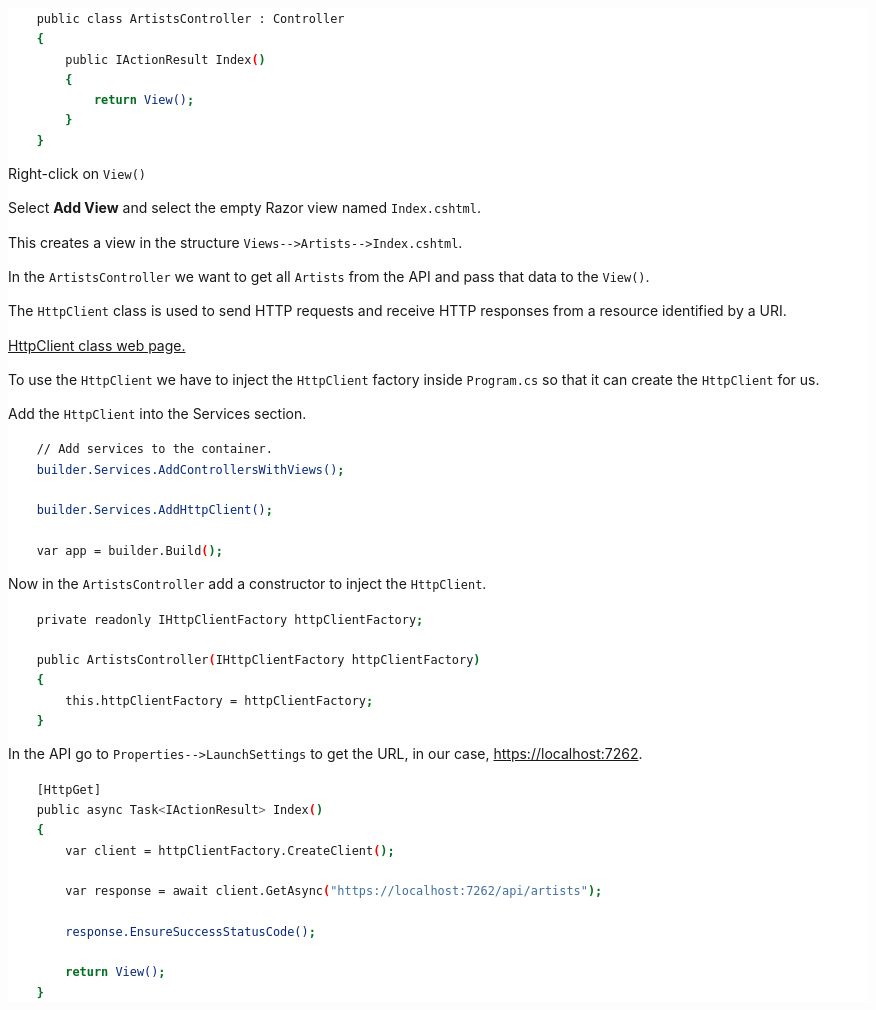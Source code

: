 ```bash
    public class ArtistsController : Controller
    {
        public IActionResult Index()
        {
            return View();
        }
    }
```

Right-click on ``View()``

Select **Add View** and select the empty Razor view named ``Index.cshtml``.

This creates a view in the structure ``Views-->Artists-->Index.cshtml``.

In the ``ArtistsController`` we want to get all ``Artists`` from the API and pass that data to the ``View()``.

The ``HttpClient`` class is used to send HTTP requests and receive HTTP responses from a resource identified by a URI.

[HttpClient class web page.](https://learn.microsoft.com/en-us/dotnet/api/system.net.http.httpclient?view=net-8.0)

To use the ``HttpClient`` we have to inject the ``HttpClient`` factory inside ``Program.cs`` so that it can create the ``HttpClient`` for us.

Add the ``HttpClient`` into the Services section.

```bash
    // Add services to the container.
    builder.Services.AddControllersWithViews();

    builder.Services.AddHttpClient();

    var app = builder.Build();
```

Now in the ``ArtistsController`` add a constructor to inject the ``HttpClient``.

```bash
    private readonly IHttpClientFactory httpClientFactory;

    public ArtistsController(IHttpClientFactory httpClientFactory)
    {
        this.httpClientFactory = httpClientFactory;
    }
```

In the API go to ``Properties-->LaunchSettings`` to get the URL, in our case, <https://localhost:7262>.

```bash
    [HttpGet]
    public async Task<IActionResult> Index()
    {
        var client = httpClientFactory.CreateClient();

        var response = await client.GetAsync("https://localhost:7262/api/artists");
        
        response.EnsureSuccessStatusCode();

        return View();
    }
```
